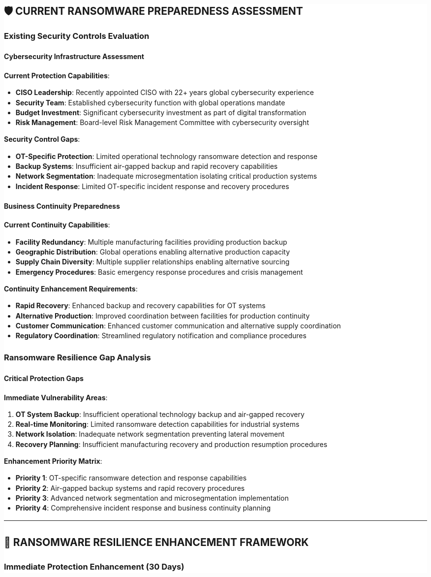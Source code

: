 ## 🛡️ **CURRENT RANSOMWARE PREPAREDNESS ASSESSMENT**

### **Existing Security Controls Evaluation**

#### **Cybersecurity Infrastructure Assessment**
**Current Protection Capabilities**:
- **CISO Leadership**: Recently appointed CISO with 22+ years global cybersecurity experience
- **Security Team**: Established cybersecurity function with global operations mandate
- **Budget Investment**: Significant cybersecurity investment as part of digital transformation
- **Risk Management**: Board-level Risk Management Committee with cybersecurity oversight

**Security Control Gaps**:
- **OT-Specific Protection**: Limited operational technology ransomware detection and response
- **Backup Systems**: Insufficient air-gapped backup and rapid recovery capabilities
- **Network Segmentation**: Inadequate microsegmentation isolating critical production systems
- **Incident Response**: Limited OT-specific incident response and recovery procedures

#### **Business Continuity Preparedness**
**Current Continuity Capabilities**:
- **Facility Redundancy**: Multiple manufacturing facilities providing production backup
- **Geographic Distribution**: Global operations enabling alternative production capacity
- **Supply Chain Diversity**: Multiple supplier relationships enabling alternative sourcing
- **Emergency Procedures**: Basic emergency response procedures and crisis management

**Continuity Enhancement Requirements**:
- **Rapid Recovery**: Enhanced backup and recovery capabilities for OT systems
- **Alternative Production**: Improved coordination between facilities for production continuity
- **Customer Communication**: Enhanced customer communication and alternative supply coordination
- **Regulatory Coordination**: Streamlined regulatory notification and compliance procedures

### **Ransomware Resilience Gap Analysis**

#### **Critical Protection Gaps**
**Immediate Vulnerability Areas**:
1. **OT System Backup**: Insufficient operational technology backup and air-gapped recovery
2. **Real-time Monitoring**: Limited ransomware detection capabilities for industrial systems
3. **Network Isolation**: Inadequate network segmentation preventing lateral movement
4. **Recovery Planning**: Insufficient manufacturing recovery and production resumption procedures

**Enhancement Priority Matrix**:
- **Priority 1**: OT-specific ransomware detection and response capabilities
- **Priority 2**: Air-gapped backup systems and rapid recovery procedures
- **Priority 3**: Advanced network segmentation and microsegmentation implementation
- **Priority 4**: Comprehensive incident response and business continuity planning

---

## 🚀 **RANSOMWARE RESILIENCE ENHANCEMENT FRAMEWORK**

### **Immediate Protection Enhancement (30 Days)**
